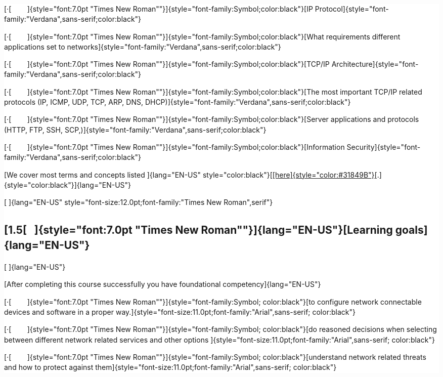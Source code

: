 [·[       
]{style="font:7.0pt "Times New Roman""}]{style="font-family:Symbol;color:black"}[IP
Protocol]{style="font-family:"Verdana",sans-serif;color:black"}

[·[       
]{style="font:7.0pt "Times New Roman""}]{style="font-family:Symbol;color:black"}[What
requirements different applications set to
networks]{style="font-family:"Verdana",sans-serif;color:black"}

[·[       
]{style="font:7.0pt "Times New Roman""}]{style="font-family:Symbol;color:black"}[TCP/IP
Architecture]{style="font-family:"Verdana",sans-serif;color:black"}

[·[       
]{style="font:7.0pt "Times New Roman""}]{style="font-family:Symbol;color:black"}[The
most important TCP/IP related protocols (IP, ICMP, UDP, TCP, ARP, DNS,
DHCP)]{style="font-family:"Verdana",sans-serif;color:black"}

[·[       
]{style="font:7.0pt "Times New Roman""}]{style="font-family:Symbol;color:black"}[Server
applications and protocols (HTTP, FTP, SSH,
SCP,)]{style="font-family:"Verdana",sans-serif;color:black"}

[·[       
]{style="font:7.0pt "Times New Roman""}]{style="font-family:Symbol;color:black"}[Information
Security]{style="font-family:"Verdana",sans-serif;color:black"}

[We cover most terms and concepts listed ]{lang="EN-US"
style="color:black"}[[[here]{style="color:#31849B"}](#_IP_Networks_Course)[.]{style="color:black"}]{lang="EN-US"}

[ ]{lang="EN-US"
style="font-size:12.0pt;font-family:"Times New Roman",serif"}

[1.5[   ]{style="font:7.0pt "Times New Roman""}]{lang="EN-US"}[Learning goals]{lang="EN-US"}
--------------------------------------------------------------------------------------------

[ ]{lang="EN-US"}

[After completing this course successfully you have foundational
competency]{lang="EN-US"}

[·[       
]{style="font:7.0pt "Times New Roman""}]{style="font-family:Symbol;
color:black"}[to configure network connectable devices and software in a
proper way.]{style="font-size:11.0pt;font-family:"Arial",sans-serif;
color:black"}

[·[       
]{style="font:7.0pt "Times New Roman""}]{style="font-family:Symbol;
color:black"}[do reasoned decisions when selecting between different
network related services and other
options ]{style="font-size:11.0pt;font-family:"Arial",sans-serif;
color:black"}

[·[       
]{style="font:7.0pt "Times New Roman""}]{style="font-family:Symbol;
color:black"}[understand network related threats and how to protect
against them]{style="font-size:11.0pt;font-family:"Arial",sans-serif;
color:black"}
